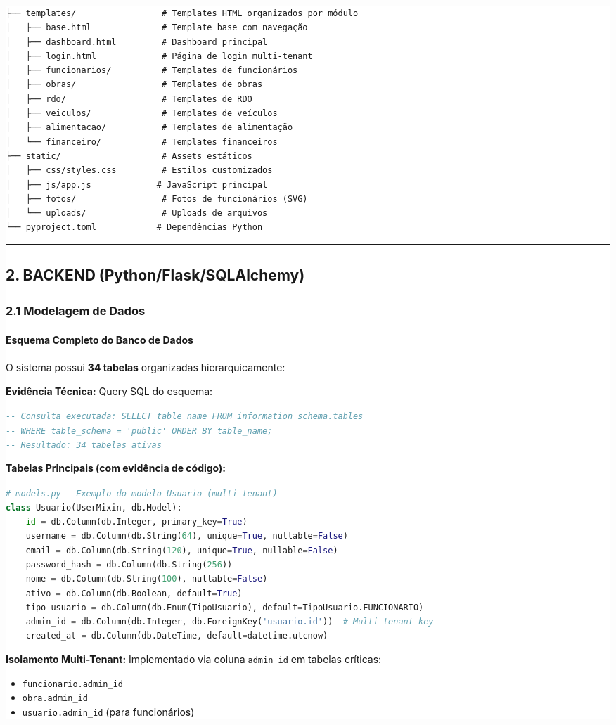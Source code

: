 ```
├── templates/                 # Templates HTML organizados por módulo
│   ├── base.html              # Template base com navegação
│   ├── dashboard.html         # Dashboard principal
│   ├── login.html             # Página de login multi-tenant
│   ├── funcionarios/          # Templates de funcionários
│   ├── obras/                 # Templates de obras
│   ├── rdo/                   # Templates de RDO
│   ├── veiculos/              # Templates de veículos
│   ├── alimentacao/           # Templates de alimentação
│   └── financeiro/            # Templates financeiros
├── static/                    # Assets estáticos
│   ├── css/styles.css         # Estilos customizados
│   ├── js/app.js             # JavaScript principal
│   ├── fotos/                 # Fotos de funcionários (SVG)
│   └── uploads/               # Uploads de arquivos
└── pyproject.toml            # Dependências Python
```

---

## 2. BACKEND (Python/Flask/SQLAlchemy)

### 2.1 Modelagem de Dados

#### Esquema Completo do Banco de Dados

O sistema possui **34 tabelas** organizadas hierarquicamente:

**Evidência Técnica:** Query SQL do esquema:
```sql
-- Consulta executada: SELECT table_name FROM information_schema.tables 
-- WHERE table_schema = 'public' ORDER BY table_name;
-- Resultado: 34 tabelas ativas
```

**Tabelas Principais (com evidência de código):**

```python
# models.py - Exemplo do modelo Usuario (multi-tenant)
class Usuario(UserMixin, db.Model):
    id = db.Column(db.Integer, primary_key=True)
    username = db.Column(db.String(64), unique=True, nullable=False)
    email = db.Column(db.String(120), unique=True, nullable=False)
    password_hash = db.Column(db.String(256))
    nome = db.Column(db.String(100), nullable=False)
    ativo = db.Column(db.Boolean, default=True)
    tipo_usuario = db.Column(db.Enum(TipoUsuario), default=TipoUsuario.FUNCIONARIO)
    admin_id = db.Column(db.Integer, db.ForeignKey('usuario.id'))  # Multi-tenant key
    created_at = db.Column(db.DateTime, default=datetime.utcnow)
```

**Isolamento Multi-Tenant:** Implementado via coluna `admin_id` em tabelas críticas:
- `funcionario.admin_id` 
- `obra.admin_id`
- `usuario.admin_id` (para funcionários)
